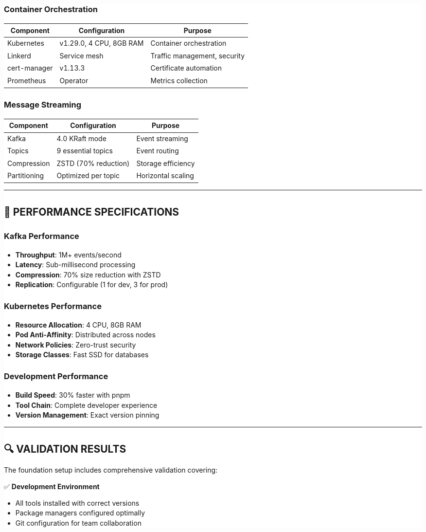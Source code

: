 ### **Container Orchestration**
| Component | Configuration | Purpose |
|-----------|--------------|---------|
| Kubernetes | v1.29.0, 4 CPU, 8GB RAM | Container orchestration |
| Linkerd | Service mesh | Traffic management, security |
| cert-manager | v1.13.3 | Certificate automation |
| Prometheus | Operator | Metrics collection |

### **Message Streaming**
| Component | Configuration | Purpose |
|-----------|--------------|---------|
| Kafka | 4.0 KRaft mode | Event streaming |
| Topics | 9 essential topics | Event routing |
| Compression | ZSTD (70% reduction) | Storage efficiency |
| Partitioning | Optimized per topic | Horizontal scaling |

---

## 🎯 **PERFORMANCE SPECIFICATIONS**

### **Kafka Performance**
- **Throughput**: 1M+ events/second
- **Latency**: Sub-millisecond processing
- **Compression**: 70% size reduction with ZSTD
- **Replication**: Configurable (1 for dev, 3 for prod)

### **Kubernetes Performance**
- **Resource Allocation**: 4 CPU, 8GB RAM
- **Pod Anti-Affinity**: Distributed across nodes
- **Network Policies**: Zero-trust security
- **Storage Classes**: Fast SSD for databases

### **Development Performance**
- **Build Speed**: 30% faster with pnpm
- **Tool Chain**: Complete developer experience
- **Version Management**: Exact version pinning

---

## 🔍 **VALIDATION RESULTS**

The foundation setup includes comprehensive validation covering:

✅ **Development Environment**
- All tools installed with correct versions
- Package managers configured optimally
- Git configuration for team collaboration
